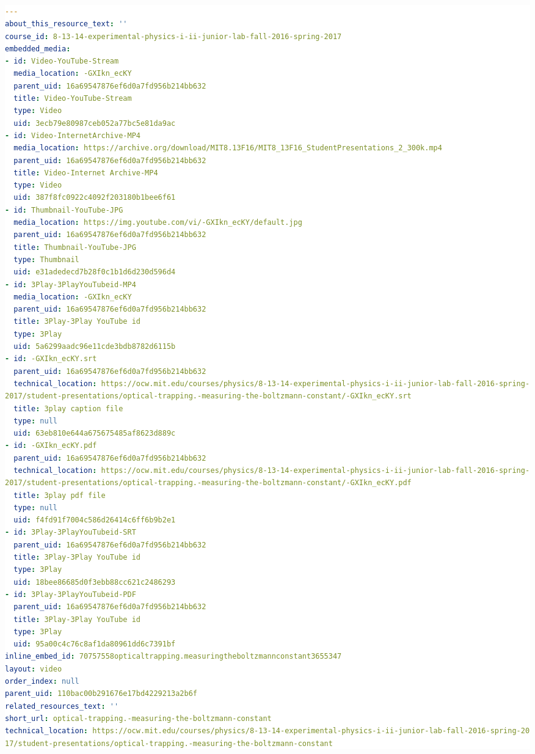 ```yaml
---
about_this_resource_text: ''
course_id: 8-13-14-experimental-physics-i-ii-junior-lab-fall-2016-spring-2017
embedded_media:
- id: Video-YouTube-Stream
  media_location: -GXIkn_ecKY
  parent_uid: 16a69547876ef6d0a7fd956b214bb632
  title: Video-YouTube-Stream
  type: Video
  uid: 3ecb79e80987ceb052a77bc5e81da9ac
- id: Video-InternetArchive-MP4
  media_location: https://archive.org/download/MIT8.13F16/MIT8_13F16_StudentPresentations_2_300k.mp4
  parent_uid: 16a69547876ef6d0a7fd956b214bb632
  title: Video-Internet Archive-MP4
  type: Video
  uid: 387f8fc0922c4092f203180b1bee6f61
- id: Thumbnail-YouTube-JPG
  media_location: https://img.youtube.com/vi/-GXIkn_ecKY/default.jpg
  parent_uid: 16a69547876ef6d0a7fd956b214bb632
  title: Thumbnail-YouTube-JPG
  type: Thumbnail
  uid: e31adedecd7b28f0c1b1d6d230d596d4
- id: 3Play-3PlayYouTubeid-MP4
  media_location: -GXIkn_ecKY
  parent_uid: 16a69547876ef6d0a7fd956b214bb632
  title: 3Play-3Play YouTube id
  type: 3Play
  uid: 5a6299aadc96e11cde3bdb8782d6115b
- id: -GXIkn_ecKY.srt
  parent_uid: 16a69547876ef6d0a7fd956b214bb632
  technical_location: https://ocw.mit.edu/courses/physics/8-13-14-experimental-physics-i-ii-junior-lab-fall-2016-spring-2017/student-presentations/optical-trapping.-measuring-the-boltzmann-constant/-GXIkn_ecKY.srt
  title: 3play caption file
  type: null
  uid: 63eb810e644a675675485af8623d889c
- id: -GXIkn_ecKY.pdf
  parent_uid: 16a69547876ef6d0a7fd956b214bb632
  technical_location: https://ocw.mit.edu/courses/physics/8-13-14-experimental-physics-i-ii-junior-lab-fall-2016-spring-2017/student-presentations/optical-trapping.-measuring-the-boltzmann-constant/-GXIkn_ecKY.pdf
  title: 3play pdf file
  type: null
  uid: f4fd91f7004c586d26414c6ff6b9b2e1
- id: 3Play-3PlayYouTubeid-SRT
  parent_uid: 16a69547876ef6d0a7fd956b214bb632
  title: 3Play-3Play YouTube id
  type: 3Play
  uid: 18bee86685d0f3ebb88cc621c2486293
- id: 3Play-3PlayYouTubeid-PDF
  parent_uid: 16a69547876ef6d0a7fd956b214bb632
  title: 3Play-3Play YouTube id
  type: 3Play
  uid: 95a00c4c76c8af1da80961dd6c7391bf
inline_embed_id: 70757558opticaltrapping.measuringtheboltzmannconstant3655347
layout: video
order_index: null
parent_uid: 110bac00b291676e17bd4229213a2b6f
related_resources_text: ''
short_url: optical-trapping.-measuring-the-boltzmann-constant
technical_location: https://ocw.mit.edu/courses/physics/8-13-14-experimental-physics-i-ii-junior-lab-fall-2016-spring-2017/student-presentations/optical-trapping.-measuring-the-boltzmann-constant
```